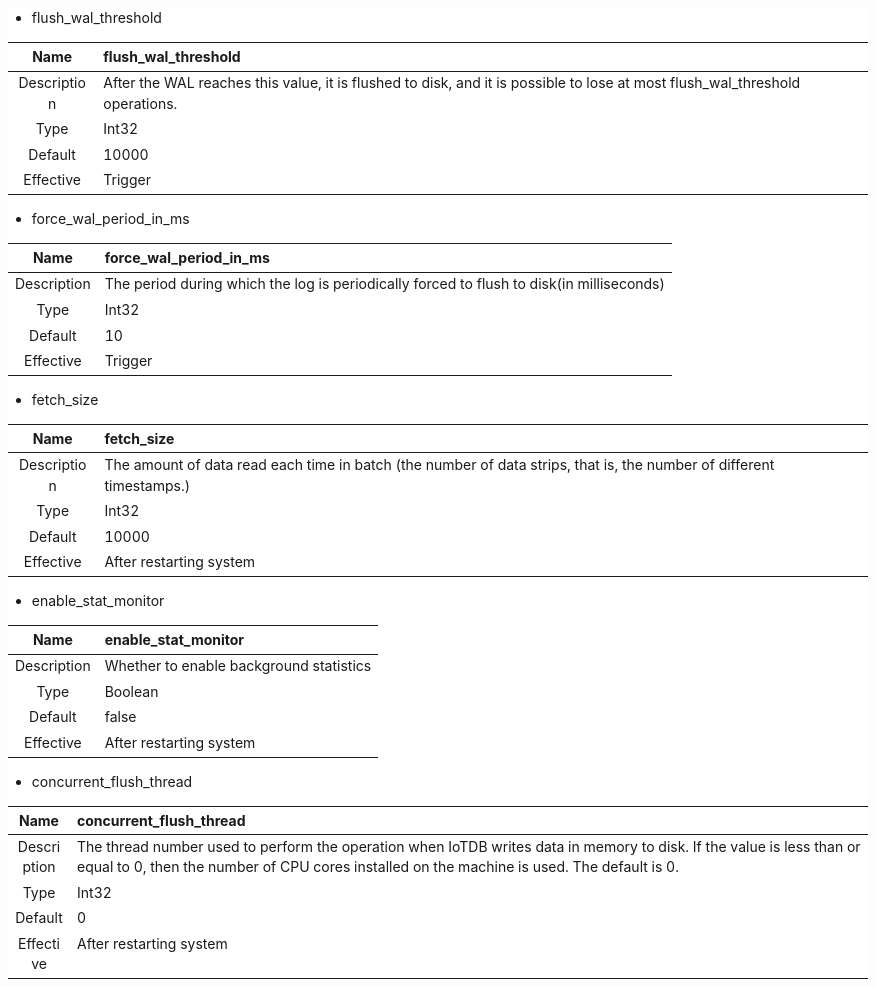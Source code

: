 * flush\_wal\_threshold

|Name| flush\_wal\_threshold |
|:---:|:---|
|Description| After the WAL reaches this value, it is flushed to disk, and it is possible to lose at most flush_wal_threshold operations. |
|Type|Int32|
|Default| 10000 |
|Effective|Trigger|

* force\_wal\_period\_in\_ms

|Name| force\_wal\_period\_in\_ms |
|:---:|:---|
|Description| The period during which the log is periodically forced to flush to disk(in milliseconds) |
|Type|Int32|
|Default| 10 |
|Effective|Trigger|

* fetch\_size

|Name| fetch\_size |
|:---:|:---|
|Description| The amount of data read each time in batch (the number of data strips, that is, the number of different timestamps.) |
|Type|Int32|
|Default| 10000 |
|Effective|After restarting system|

* enable\_stat\_monitor

|Name| enable\_stat\_monitor |
|:---:|:---|
|Description| Whether to enable background statistics|
|Type| Boolean |
|Default| false |
|Effective|After restarting system|

* concurrent\_flush\_thread

|Name| concurrent\_flush\_thread |
|:---:|:---|
|Description| The thread number used to perform the operation when IoTDB writes data in memory to disk. If the value is less than or equal to 0, then the number of CPU cores installed on the machine is used. The default is 0.|
|Type| Int32 |
|Default| 0 |
|Effective|After restarting system|
